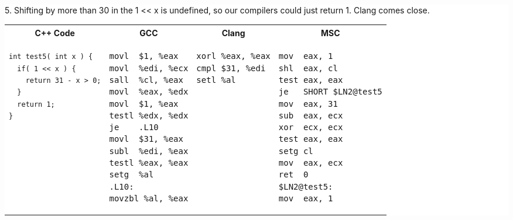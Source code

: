   5\. Shifting by more than 30 in the 1 << x is undefined, so our compilers could just return 1.
  Clang comes close.

<div class="code"><TABLE><TR><TH>C++ Code</TH><TH>GCC</TH><TH>Clang</TH><TH>MSC</TH></TR>
<TR>
<TD class="cpp">
<pre><code>int test5( int x ) {
  if( 1 << x ) {
    return 31 - x > 0;
  }
  return 1;
}
</code></pre>
</TD>

<TD class="gcc">
<pre>
movl  $1, %eax
movl  %edi, %ecx
sall  %cl, %eax
movl  %eax, %edx
movl  $1, %eax
testl %edx, %edx
je    .L10
movl  $31, %eax
subl  %edi, %eax
testl %eax, %eax
setg  %al
.L10:
movzbl %al, %eax
</pre>
</TD>

<TD class="clang">
<pre>
xorl %eax, %eax
cmpl $31, %edi
setl %al
</pre>
</TD>

<TD class="msc">
<pre>
mov  eax, 1
shl  eax, cl
test eax, eax
je   SHORT $LN2@test5
mov  eax, 31
sub  eax, ecx
xor  ecx, ecx
test eax, eax
setg cl
mov  eax, ecx
ret  0
$LN2@test5:
mov  eax, 1
</pre>
</TD>
</TR>
</TABLE>
</div>
